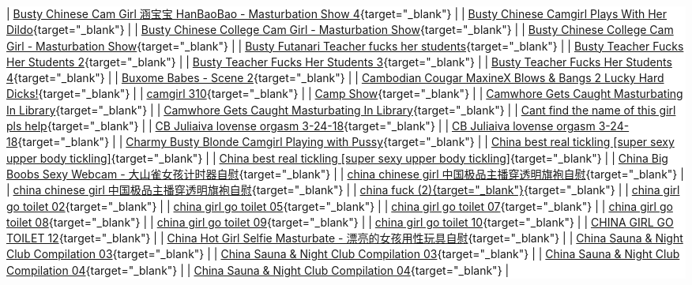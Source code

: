 | [Busty Chinese Cam Girl 涵宝宝 HanBaoBao - Masturbation Show 4](https://www.pornhub.com/view_video.php?viewkey=ph5ab1ff3ec8914){target="_blank"}                   |
| [Busty Chinese Camgirl Plays With Her Dildo](https://cn.pornhub.com/view_video.php?viewkey=ph5db88a2173d21){target="_blank"}                                    |
| [Busty Chinese College Cam Girl - Masturbation Show](https://www.pornhub.com/view_video.php?viewkey=ph5aaf54bbaf973){target="_blank"}                           |
| [Busty Chinese College Cam Girl - Masturbation Show](https://cn.pornhub.com/view_video.php?viewkey=ph5aaf54bbaf973){target="_blank"}                            |
| [Busty Futanari Teacher fucks her students](https://www.pornhub.com/view_video.php?viewkey=ph5a50c2f13ff8e){target="_blank"}                                    |
| [Busty Teacher Fucks Her Students 2](https://cn.pornhub.com/view_video.php?viewkey=ph5a535491639ad){target="_blank"}                                            |
| [Busty Teacher Fucks Her Students 3](https://www.pornhub.com/view_video.php?viewkey=ph5a5378cb76ea7){target="_blank"}                                           |
| [Busty Teacher Fucks Her Students 4](https://www.pornhub.com/view_video.php?viewkey=ph5a53b43e80f7d){target="_blank"}                                           |
| [Buxome Babes - Scene 2](https://cn.pornhub.com/view_video.php?viewkey=ph5952c539aec50){target="_blank"}                                                        |
| [Cambodian Cougar MaxineX Blows & Bangs 2 Lucky Hard Dicks!](+/view_video.php?viewkey=ph5f0c95fd365c2){target="_blank"}                                          |
| [camgirl 310](https://www.pornhub.com/view_video.php?viewkey=ph5b53f807194a2){target="_blank"}                                                                  |
| [Camp Show](https://cn.pornhub.com/view_video.php?viewkey=ph5c25e5d7143c4){target="_blank"}                                                                     |
| [Camwhore Gets Caught Masturbating In Library](https://cn.pornhub.com/view_video.php?viewkey=ph5b1a797dd21d5){target="_blank"}                                  |
| [Camwhore Gets Caught Masturbating In Library](https://www.pornhub.com/view_video.php?viewkey=ph5b1a797dd21d5){target="_blank"}                                 |
| [Cant find the name of this girl pls help](https://cn.pornhub.com/view_video.php?viewkey=ph5af2eda29a7b5){target="_blank"}                                      |
| [CB Juliaiva lovense orgasm 3-24-18](https://www.pornhub.com/view_video.php?viewkey=ph5bb91c06e3020){target="_blank"}                                           |
| [CB Juliaiva lovense orgasm 3-24-18](https://cn.pornhub.com/view_video.php?viewkey=ph5bb91c06e3020){target="_blank"}                                            |
| [Charmy Busty Blonde Camgirl Playing with Pussy](https://www.pornhub.com/view_video.php?viewkey=ph57e52b0500bdc){target="_blank"}                               |
| [China best real tickling [super sexy upper body tickling]](https://cn.pornhub.com/view_video.php?viewkey=ph56c77273dfe99){target="_blank"}                     |
| [China best real tickling [super sexy upper body tickling]](https://www.pornhub.com/view_video.php?viewkey=ph56c77273dfe99){target="_blank"}                    |
| [China Big Boobs Sexy Webcam - 大山雀女孩计时器自慰](https://cn.pornhub.com/view_video.php?viewkey=ph5c6bfd0d2bcb3){target="_blank"}                                      |
| [china chinese girl 中国极品主播穿透明旗袍自慰](https://cn.pornhub.com/view_video.php?viewkey=ph5b365704a9aab){target="_blank"}                                              |
| [china chinese girl 中国极品主播穿透明旗袍自慰](https://www.pornhub.com/view_video.php?viewkey=ph5b365704a9aab){target="_blank"}                                             |
| [china fuck (2){target="_blank"}](https://cn.pornhub.com/view_video.php?viewkey=ph5a027160515c1){target="_blank"}                                                                |
| [china girl go toilet 02](https://www.pornhub.com/view_video.php?viewkey=ph5ad20b0d656a8){target="_blank"}                                                      |
| [china girl go toilet 05](https://www.pornhub.com/view_video.php?viewkey=ph5ad20b0dddcf4){target="_blank"}                                                      |
| [china girl go toilet 07](https://www.pornhub.com/view_video.php?viewkey=ph5ad20b0e7af58){target="_blank"}                                                      |
| [china girl go toilet 08](https://www.pornhub.com/view_video.php?viewkey=ph5ade20dd43d2d){target="_blank"}                                                      |
| [china girl go toilet 09](https://www.pornhub.com/view_video.php?viewkey=ph5ade21b356620){target="_blank"}                                                      |
| [china girl go toilet 10](https://www.pornhub.com/view_video.php?viewkey=ph5ade21b3b8a08){target="_blank"}                                                      |
| [CHINA GIRL GO TOILET 12](https://www.pornhub.com/view_video.php?viewkey=ph5b1ae08c23a19){target="_blank"}                                                      |
| [China Hot Girl Selfie Masturbate - 漂亮的女孩用性玩具自慰](https://cn.pornhub.com/view_video.php?viewkey=ph5c6bfb1d92cb0){target="_blank"}                                |
| [China Sauna & Night Club Compilation 03](https://cn.pornhub.com/view_video.php?viewkey=ph5a7a09e86eb0d){target="_blank"}                                       |
| [China Sauna & Night Club Compilation 03](https://www.pornhub.com/view_video.php?viewkey=ph5a7a09e86eb0d){target="_blank"}                                      |
| [China Sauna & Night Club Compilation 04](https://cn.pornhub.com/view_video.php?viewkey=ph5a7f3f9427f6d){target="_blank"}                                       |
| [China Sauna & Night Club Compilation 04](https://www.pornhub.com/view_video.php?viewkey=ph5a7f3f9427f6d){target="_blank"}                                      |